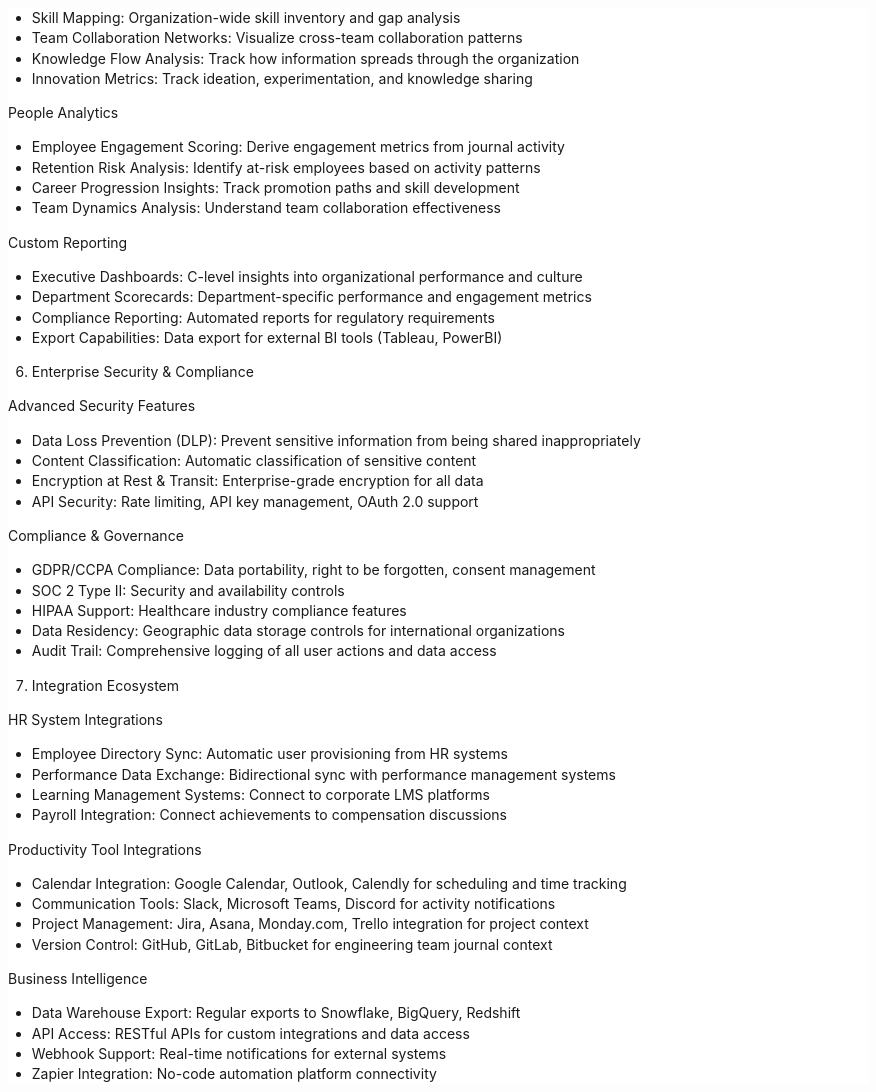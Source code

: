   - Skill Mapping: Organization-wide skill inventory and gap analysis
  - Team Collaboration Networks: Visualize cross-team collaboration patterns
  - Knowledge Flow Analysis: Track how information spreads through the organization
  - Innovation Metrics: Track ideation, experimentation, and knowledge sharing

  People Analytics

  - Employee Engagement Scoring: Derive engagement metrics from journal activity
  - Retention Risk Analysis: Identify at-risk employees based on activity patterns
  - Career Progression Insights: Track promotion paths and skill development
  - Team Dynamics Analysis: Understand team collaboration effectiveness

  Custom Reporting

  - Executive Dashboards: C-level insights into organizational performance and culture
  - Department Scorecards: Department-specific performance and engagement metrics
  - Compliance Reporting: Automated reports for regulatory requirements
  - Export Capabilities: Data export for external BI tools (Tableau, PowerBI)

  6. Enterprise Security & Compliance

  Advanced Security Features

  - Data Loss Prevention (DLP): Prevent sensitive information from being shared inappropriately
  - Content Classification: Automatic classification of sensitive content
  - Encryption at Rest & Transit: Enterprise-grade encryption for all data
  - API Security: Rate limiting, API key management, OAuth 2.0 support

  Compliance & Governance

  - GDPR/CCPA Compliance: Data portability, right to be forgotten, consent management
  - SOC 2 Type II: Security and availability controls
  - HIPAA Support: Healthcare industry compliance features
  - Data Residency: Geographic data storage controls for international organizations
  - Audit Trail: Comprehensive logging of all user actions and data access

  7. Integration Ecosystem

  HR System Integrations

  - Employee Directory Sync: Automatic user provisioning from HR systems
  - Performance Data Exchange: Bidirectional sync with performance management systems
  - Learning Management Systems: Connect to corporate LMS platforms
  - Payroll Integration: Connect achievements to compensation discussions

  Productivity Tool Integrations

  - Calendar Integration: Google Calendar, Outlook, Calendly for scheduling and time tracking
  - Communication Tools: Slack, Microsoft Teams, Discord for activity notifications
  - Project Management: Jira, Asana, Monday.com, Trello integration for project context
  - Version Control: GitHub, GitLab, Bitbucket for engineering team journal context

  Business Intelligence

  - Data Warehouse Export: Regular exports to Snowflake, BigQuery, Redshift
  - API Access: RESTful APIs for custom integrations and data access
  - Webhook Support: Real-time notifications for external systems
  - Zapier Integration: No-code automation platform connectivity
